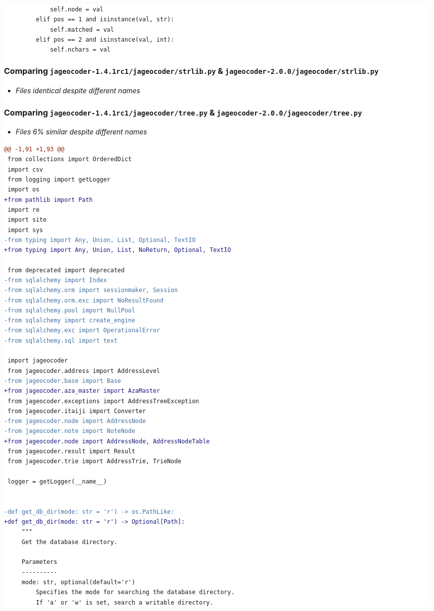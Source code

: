 ```diff
             self.node = val
         elif pos == 1 and isinstance(val, str):
             self.matched = val
         elif pos == 2 and isinstance(val, int):
             self.nchars = val
```

### Comparing `jageocoder-1.4.1rc1/jageocoder/strlib.py` & `jageocoder-2.0.0/jageocoder/strlib.py`

 * *Files identical despite different names*

### Comparing `jageocoder-1.4.1rc1/jageocoder/tree.py` & `jageocoder-2.0.0/jageocoder/tree.py`

 * *Files 6% similar despite different names*

```diff
@@ -1,91 +1,93 @@
 from collections import OrderedDict
 import csv
 from logging import getLogger
 import os
+from pathlib import Path
 import re
 import site
 import sys
-from typing import Any, Union, List, Optional, TextIO
+from typing import Any, Union, List, NoReturn, Optional, TextIO
 
 from deprecated import deprecated
-from sqlalchemy import Index
-from sqlalchemy.orm import sessionmaker, Session
-from sqlalchemy.orm.exc import NoResultFound
-from sqlalchemy.pool import NullPool
-from sqlalchemy import create_engine
-from sqlalchemy.exc import OperationalError
-from sqlalchemy.sql import text
 
 import jageocoder
 from jageocoder.address import AddressLevel
-from jageocoder.base import Base
+from jageocoder.aza_master import AzaMaster
 from jageocoder.exceptions import AddressTreeException
 from jageocoder.itaiji import Converter
-from jageocoder.node import AddressNode
-from jageocoder.note import NoteNode
+from jageocoder.node import AddressNode, AddressNodeTable
 from jageocoder.result import Result
 from jageocoder.trie import AddressTrie, TrieNode
 
 logger = getLogger(__name__)
 
 
-def get_db_dir(mode: str = 'r') -> os.PathLike:
+def get_db_dir(mode: str = 'r') -> Optional[Path]:
     """
     Get the database directory.
 
     Parameters
     ----------
     mode: str, optional(default='r')
         Specifies the mode for searching the database directory.
         If 'a' or 'w' is set, search a writable directory.
```